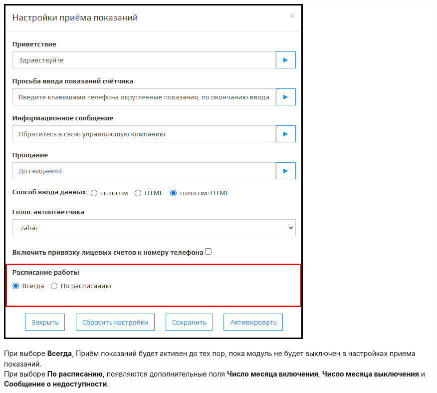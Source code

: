 ![Картинка](./images/settings_apps_timetable_alwasy.png "Переключатель Расписание работы")

При выборе **Всегда**, Приём показаний будет активен до тех пор, пока модуль не будет выключен в настройках приема показаний.  
При выборе **По расписанию**, появляются дополнительные поля **Число месяца включения**, **Число месяца выключения** и **Сообщение о недоступности**.
